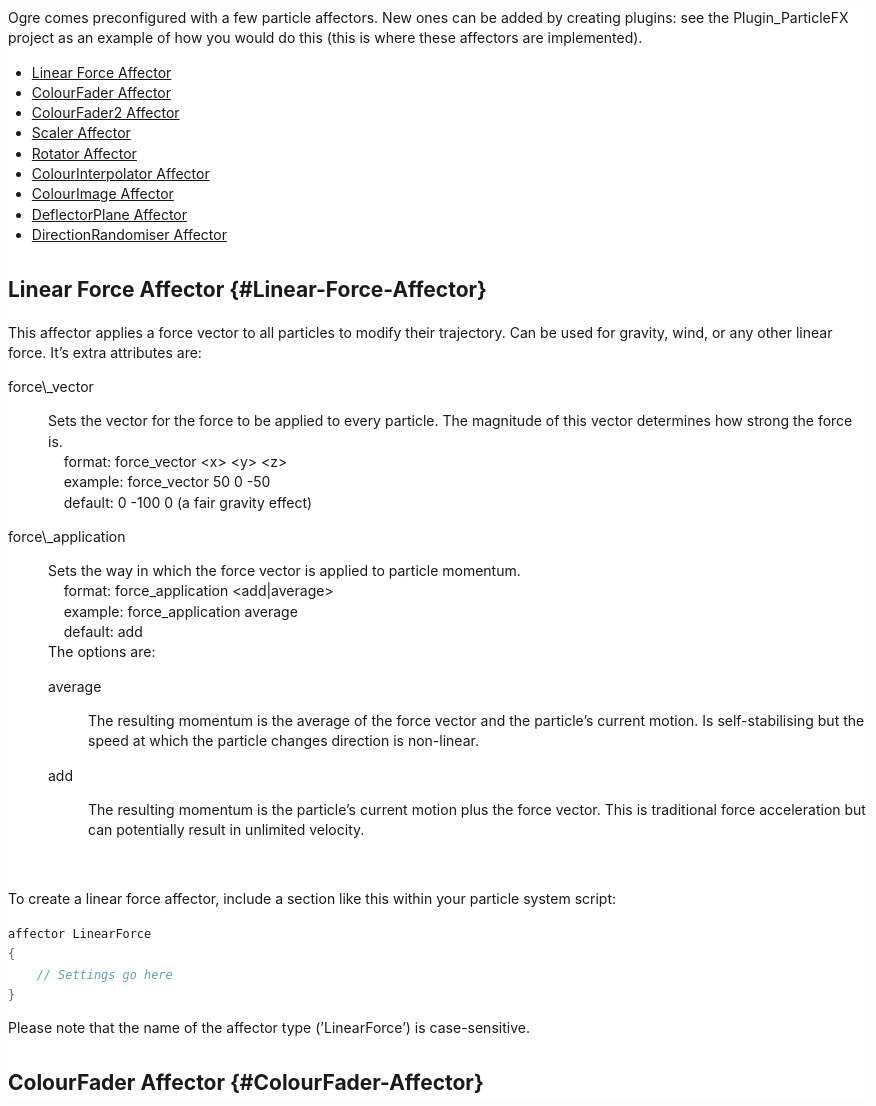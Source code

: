 Ogre comes preconfigured with a few particle affectors. New ones can be added by creating plugins: see the Plugin\_ParticleFX project as an example of how you would do this (this is where these affectors are implemented).

-   [Linear Force Affector](#Linear-Force-Affector)
-   [ColourFader Affector](#ColourFader-Affector)
-   [ColourFader2 Affector](#ColourFader2-Affector)
-   [Scaler Affector](#Scaler-Affector)
-   [Rotator Affector](#Rotator-Affector)
-   [ColourInterpolator Affector](#ColourInterpolator-Affector)
-   [ColourImage Affector](#ColourImage-Affector)
-   [DeflectorPlane Affector](#DeflectorPlane-Affector)
-   [DirectionRandomiser Affector](#DirectionRandomiser-Affector)

## Linear Force Affector {#Linear-Force-Affector}

This affector applies a force vector to all particles to modify their trajectory. Can be used for gravity, wind, or any other linear force. It’s extra attributes are:

<dl compact="compact">
<dt>force\_vector</dt> <dd>

Sets the vector for the force to be applied to every particle. The magnitude of this vector determines how strong the force is.<br>     format: force\_vector &lt;x&gt; &lt;y&gt; &lt;z&gt;<br>     example: force\_vector 50 0 -50<br>     default: 0 -100 0 (a fair gravity effect)<br>

</dd> <dt>force\_application</dt> <dd>

Sets the way in which the force vector is applied to particle momentum.<br>     format: force\_application &lt;add|average&gt;<br>     example: force\_application average<br>     default: add<br> The options are:

<dl compact="compact">
<dt>average</dt> <dd>

The resulting momentum is the average of the force vector and the particle’s current motion. Is self-stabilising but the speed at which the particle changes direction is non-linear.

</dd> <dt>add</dt> <dd>

The resulting momentum is the particle’s current motion plus the force vector. This is traditional force acceleration but can potentially result in unlimited velocity.

</dd> </dl> </dd> </dl> <br>

To create a linear force affector, include a section like this within your particle system script:

```cpp
affector LinearForce
{
    // Settings go here
}
```

Please note that the name of the affector type (’LinearForce’) is case-sensitive.

## ColourFader Affector {#ColourFader-Affector}
